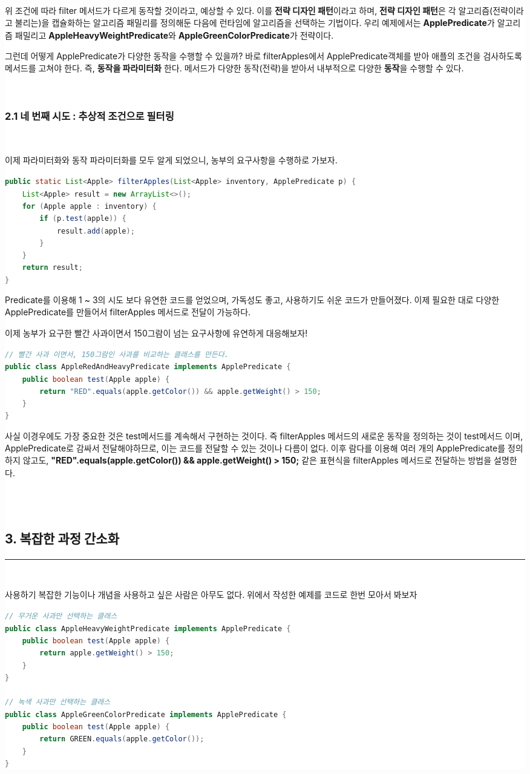  위 조건에 따라 filter 메서드가 다르게 동작할 것이라고, 예상할 수 있다. 이를 **전략 디자인 패턴**이라고 하며, **전략 디자인 패턴**은 각 알고리즘(전략이라고 불리는)을 캡슐화하는 알고리즘 패밀리를 정의해둔 다음에 런타임에 알고리즘을 선택하는 기법이다. 우리 예제에서는 **ApplePredicate**가 알고리즘 패밀리고 **AppleHeavyWeightPredicate**와 **AppleGreenColorPredicate**가 전략이다.

 그런데 어떻게 ApplePredicate가 다양한 동작을 수행할 수 있을까? 바로 filterApples에서 ApplePredicate객체를 받아 애플의 조건을 검사하도록 메서드를 고쳐야 한다. 즉, **동작을 파라미터화** 한다. 메서드가 다양한 동작(전략)을 받아서 내부적으로 다양한 **동작**을 수행할 수 있다.

<br>

### 2.1 네 번째 시도 : 추상적 조건으로 필터링

<br>

 이제 파라미터화와 동작 파라미터화를 모두 알게 되었으니, 농부의 요구사항을 수행하로 가보자.

```java
public static List<Apple> filterApples(List<Apple> inventory, ApplePredicate p) {
    List<Apple> result = new ArrayList<>();
    for (Apple apple : inventory) {
        if (p.test(apple)) {
            result.add(apple);
        }
    }
    return result;
}
```

 Predicate를 이용해 1 ~ 3의 시도 보다 유연한 코드를 얻었으며, 가독성도 좋고, 사용하기도 쉬운 코드가 만들어졌다. 이제 필요한 대로 다양한 ApplePredicate를 만들어서 filterApples 메서드로 전달이 가능하다.

 이제 농부가 요구한 빨간 사과이면서 150그람이 넘는 요구사항에 유연하게 대응해보자!

```java
// 빨간 사과 이면서, 150그람인 사과를 비교하는 클래스를 만든다.
public class AppleRedAndHeavyPredicate implements ApplePredicate {
    public boolean test(Apple apple) {
        return "RED".equals(apple.getColor()) && apple.getWeight() > 150;
    }
}
```

 사실 이경우에도 가장 중요한 것은 test메서드를 계속해서 구현하는 것이다. 즉 filterApples 메서드의 새로운 동작을 정의하는 것이 test메서드 이며, ApplePredicate로 감싸서 전달해야하므로, 이는 코드를 전달할 수 있는 것이나 다름이 없다. 이후 람다를 이용해 여러 개의 ApplePredicate를 정의하지 않고도, **"RED".equals(apple.getColor()) && apple.getWeight() > 150;** 같은 표현식을 filterApples 메서드로 전달하는 방법을 설명한다.

<br/><br/>

## 3. **복잡한 과정 간소화**

---
<br/>


 사용하기 복잡한 기능이나 개념을 사용하고 싶은 사람은 아무도 없다. 위에서 작성한 예제를 코드로 한번 모아서 봐보자

```java
// 무거운 사과만 선택하는 클래스
public class AppleHeavyWeightPredicate implements ApplePredicate {
    public boolean test(Apple apple) {
        return apple.getWeight() > 150;
    }
}

// 녹색 사과만 선택하는 클래스
public class AppleGreenColorPredicate implements ApplePredicate {
    public boolean test(Apple apple) {
        return GREEN.equals(apple.getColor());
    }
}

```